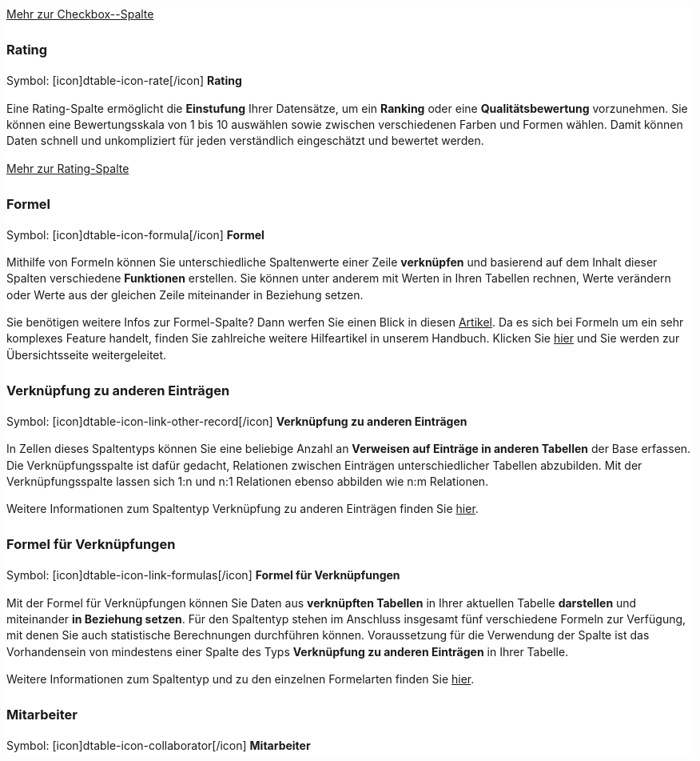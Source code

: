 [Mehr zur Checkbox--Spalte](https://seatable.io/docs/auswahlspalten/anlegen-einer-checkbox-spalte/)

### Rating

Symbol: \[icon\]dtable-icon-rate\[/icon\] **Rating**

Eine Rating-Spalte ermöglicht die **Einstufung** Ihrer Datensätze, um ein **Ranking** oder eine **Qualitätsbewertung** vorzunehmen. Sie können eine Bewertungsskala von 1 bis 10 auswählen sowie zwischen verschiedenen Farben und Formen wählen. Damit können Daten schnell und unkompliziert für jeden verständlich eingeschätzt und bewertet werden.

[Mehr zur Rating-Spalte](https://seatable.io/docs/auswahlspalten/die-rating-spalte/)

### Formel

Symbol: \[icon\]dtable-icon-formula\[/icon\] **Formel**

Mithilfe von Formeln können Sie unterschiedliche Spaltenwerte einer Zeile **verknüpfen** und basierend auf dem Inhalt dieser Spalten verschiedene **Funktionen** erstellen. Sie können unter anderem mit Werten in Ihren Tabellen rechnen, Werte verändern oder Werte aus der gleichen Zeile miteinander in Beziehung setzen.

Sie benötigen weitere Infos zur Formel-Spalte? Dann werfen Sie einen Blick in diesen [Artikel](https://seatable.io/docs/formeln/grundlagen-von-seatable-formeln/). Da es sich bei Formeln um ein sehr komplexes Feature handelt, finden Sie zahlreiche weitere Hilfeartikel in unserem Handbuch. Klicken Sie [hier](https://seatable.io/docs-category/formeln/) und Sie werden zur Übersichtsseite weitergeleitet.

### Verknüpfung zu anderen Einträgen

Symbol: \[icon\]dtable-icon-link-other-record\[/icon\] **Verknüpfung zu anderen Einträgen**

In Zellen dieses Spaltentyps können Sie eine beliebige Anzahl an **Verweisen auf Einträge in anderen Tabellen** der Base erfassen. Die Verknüpfungsspalte ist dafür gedacht, Relationen zwischen Einträgen unterschiedlicher Tabellen abzubilden. Mit der Verknüpfungsspalte lassen sich 1:n und n:1 Relationen ebenso abbilden wie n:m Relationen.

Weitere Informationen zum Spaltentyp Verknüpfung zu anderen Einträgen finden Sie [hier](https://seatable.io/docs/verknuepfungen/wie-man-tabellen-in-seatable-miteinander-verknuepft/).

### Formel für Verknüpfungen

Symbol: \[icon\]dtable-icon-link-formulas\[/icon\] **Formel für Verknüpfungen**

Mit der Formel für Verknüpfungen können Sie Daten aus **verknüpften Tabellen** in Ihrer aktuellen Tabelle **darstellen** und miteinander **in Beziehung setzen**. Für den Spaltentyp stehen im Anschluss insgesamt fünf verschiedene Formeln zur Verfügung, mit denen Sie auch statistische Berechnungen durchführen können. Voraussetzung für die Verwendung der Spalte ist das Vorhandensein von mindestens einer Spalte des Typs **Verknüpfung zu anderen Einträgen** in Ihrer Tabelle.

Weitere Informationen zum Spaltentyp und zu den einzelnen Formelarten finden Sie [hier](https://seatable.io/docs-category/verknuepfungen/).

### Mitarbeiter

Symbol: \[icon\]dtable-icon-collaborator\[/icon\] **Mitarbeiter**
